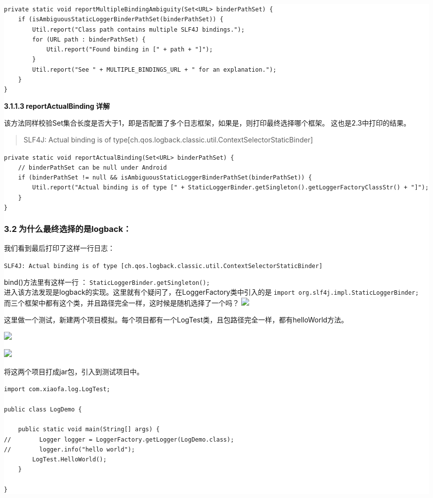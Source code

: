 	private static void reportMultipleBindingAmbiguity(Set<URL> binderPathSet) {
        if (isAmbiguousStaticLoggerBinderPathSet(binderPathSet)) {
            Util.report("Class path contains multiple SLF4J bindings.");
            for (URL path : binderPathSet) {
                Util.report("Found binding in [" + path + "]");
            }
            Util.report("See " + MULTIPLE_BINDINGS_URL + " for an explanation.");
        }
    }

**3.1.1.3 reportActualBinding 详解**

该方法同样校验Set集合长度是否大于1，即是否配置了多个日志框架，如果是，则打印最终选择哪个框架。
这也是2.3中打印的结果。
> SLF4J: Actual binding is of type[ch.qos.logback.classic.util.ContextSelectorStaticBinder]

    private static void reportActualBinding(Set<URL> binderPathSet) {
        // binderPathSet can be null under Android
        if (binderPathSet != null && isAmbiguousStaticLoggerBinderPathSet(binderPathSet)) {
            Util.report("Actual binding is of type [" + StaticLoggerBinder.getSingleton().getLoggerFactoryClassStr() + "]");
        }
    }


### 3.2 为什么最终选择的是logback： ###
我们看到最后打印了这样一行日志：

    SLF4J: Actual binding is of type [ch.qos.logback.classic.util.ContextSelectorStaticBinder]

bind()方法里有这样一行 ： `StaticLoggerBinder.getSingleton();`  
进入该方法发现是logback的实现。这里就有个疑问了，在LoggerFactory类中引入的是 `import org.slf4j.impl.StaticLoggerBinder;`  
而三个框架中都有这个类，并且路径完全一样，这时候是随机选择了一个吗？
![](https://raw.githubusercontent.com/zhaoxiaofa/xiaofa-java-learn/master/pictures/log/logbackbinder.png)

这里做一个测试，新建两个项目模拟。每个项目都有一个LogTest类，且包路径完全一样，都有helloWorld方法。


![](https://raw.githubusercontent.com/zhaoxiaofa/xiaofa-java-learn/master/pictures/log/logdemo1.png)

![](https://raw.githubusercontent.com/zhaoxiaofa/xiaofa-java-learn/master/pictures/log/logdemo2.png)


将这两个项目打成jar包，引入到测试项目中。

    import com.xiaofa.log.LogTest;

	public class LogDemo {
	
	    public static void main(String[] args) {
	//        Logger logger = LoggerFactory.getLogger(LogDemo.class);
	//        logger.info("hello world");
	        LogTest.HelloWorld();
	    }
	
	}
